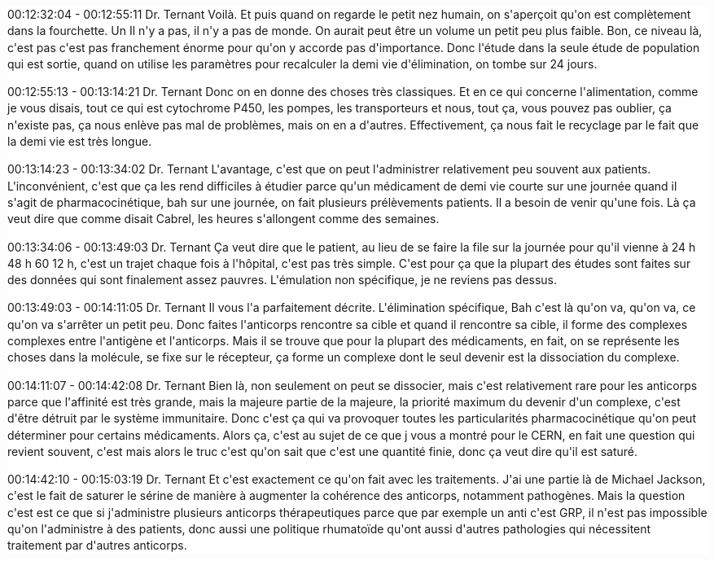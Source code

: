 00:12:32:04 - 00:12:55:11
Dr. Ternant
Voilà. Et puis quand on regarde le petit nez humain, on s'aperçoit qu'on est complètement dans la fourchette. Un Il n'y a pas, il n'y a pas de monde. On aurait peut être un volume un petit peu plus faible. Bon, ce niveau là, c'est pas c'est pas franchement énorme pour qu'on y accorde pas d'importance. Donc l'étude dans la seule étude de population qui est sortie, quand on utilise les paramètres pour recalculer la demi vie d'élimination, on tombe sur 24 jours.

00:12:55:13 - 00:13:14:21
Dr. Ternant
Donc on en donne des choses très classiques. Et en ce qui concerne l'alimentation, comme je vous disais, tout ce qui est cytochrome P450, les pompes, les transporteurs et nous, tout ça, vous pouvez pas oublier, ça n'existe pas, ça nous enlève pas mal de problèmes, mais on en a d'autres. Effectivement, ça nous fait le recyclage par le fait que la demi vie est très longue.

00:13:14:23 - 00:13:34:02
Dr. Ternant
L'avantage, c'est que on peut l'administrer relativement peu souvent aux patients. L'inconvénient, c'est que ça les rend difficiles à étudier parce qu'un médicament de demi vie courte sur une journée quand il s'agit de pharmacocinétique, bah sur une journée, on fait plusieurs prélèvements patients. Il a besoin de venir qu'une fois. Là ça veut dire que comme disait Cabrel, les heures s'allongent comme des semaines.

00:13:34:06 - 00:13:49:03
Dr. Ternant
Ça veut dire que le patient, au lieu de se faire la file sur la journée pour qu'il vienne à 24 h 48 h 60 12 h, c'est un trajet chaque fois à l'hôpital, c'est pas très simple. C'est pour ça que la plupart des études sont faites sur des données qui sont finalement assez pauvres. L'émulation non spécifique, je ne reviens pas dessus.

00:13:49:03 - 00:14:11:05
Dr. Ternant
Il vous l'a parfaitement décrite. L'élimination spécifique, Bah c'est là qu'on va, qu'on va, ce qu'on va s'arrêter un petit peu. Donc faites l'anticorps rencontre sa cible et quand il rencontre sa cible, il forme des complexes complexes entre l'antigène et l'anticorps. Mais il se trouve que pour la plupart des médicaments, en fait, on se représente les choses dans la molécule, se fixe sur le récepteur, ça forme un complexe dont le seul devenir est la dissociation du complexe.

00:14:11:07 - 00:14:42:08
Dr. Ternant
Bien là, non seulement on peut se dissocier, mais c'est relativement rare pour les anticorps parce que l'affinité est très grande, mais la majeure partie de la majeure, la priorité maximum du devenir d'un complexe, c'est d'être détruit par le système immunitaire. Donc c'est ça qui va provoquer toutes les particularités pharmacocinétique qu'on peut déterminer pour certains médicaments. Alors ça, c'est au sujet de ce que j vous a montré pour le CERN, en fait une question qui revient souvent, c'est mais alors le truc c'est qu'on sait que c'est une quantité finie, donc ça veut dire qu'il est saturé.

00:14:42:10 - 00:15:03:19
Dr. Ternant
Et c'est exactement ce qu'on fait avec les traitements. J'ai une partie là de Michael Jackson, c'est le fait de saturer le sérine de manière à augmenter la cohérence des anticorps, notamment pathogènes. Mais la question c'est est ce que si j'administre plusieurs anticorps thérapeutiques parce que par exemple un anti c'est GRP, il n'est pas impossible qu'on l'administre à des patients, donc aussi une politique rhumatoïde qu'ont aussi d'autres pathologies qui nécessitent traitement par d'autres anticorps.
